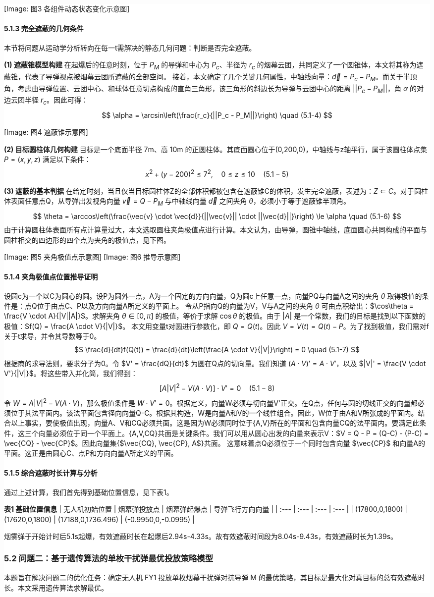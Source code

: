 [Image: 图3 各组件动态状态变化示意图]

#### 5.1.3 完全遮蔽的几何条件
本节将问题从运动学分析转向在每一t需解决的静态几何问题：判断是否完全遮蔽。

**(1) 遮蔽锥模型构建**
在起爆后的任意时刻，位于 $P_M$ 的导弹和中心为 $P_c$、半径为 $r_c$ 的烟幕云团，共同定义了一个圆锥体，本文将其称为遮蔽锥，代表了导弹视点被烟幕云团所遮蔽的全部空间。
接着，本文确定了几个关键几何属性，中轴线向量：$\vec{d} = P_c - P_M$。而关于半顶角，考虑由导弹位置、云团中心、和球体任意切点构成的直角三角形，该三角形的斜边长为导弹与云团中心的距离 $||P_c - P_M||$，角 $\alpha$ 的对边云团半径 $r_c$。因此可得：
$$ \alpha = \arcsin\left(\frac{r_c}{||P_c - P_M||}\right) \quad (5.1-4) $$

[Image: 图4 遮蔽锥示意图]

**(2) 目标圆柱体几何构建**
目标是一个底面半径 7m、高 10m 的正圆柱体。其底面圆心位于(0,200,0)，中轴线与z轴平行，属于该圆柱体点集 $P=(x,y,z)$ 满足以下条件：
$$ x^2 + (y-200)^2 \le 7^2, \quad 0 \le z \le 10 \quad (5.1-5) $$

**(3) 遮蔽的基本判据**
在给定时刻，当且仅当目标圆柱体Z的全部体积都被包含在遮蔽锥C的体积，发生完全遮蔽，表述为：$Z \subset C$。对于圆柱体表面任意点Q，从导弹出发视角向量 $\vec{v} = Q - P_M$ 与中轴线向量 $\vec{d}$ 之间夹角 $\theta$，必须小于等于遮蔽锥半顶角。
$$ \theta = \arccos\left(\frac{\vec{v} \cdot \vec{d}}{||\vec{v}|| \cdot ||\vec{d}||}\right) \le \alpha \quad (5.1-6) $$
由于计算圆柱体表面所有点计算量过大，本文选取圆柱夹角极值点进行计算。本文认为，由导弹，圆锥中轴线，底面圆心共同构成的平面与圆柱相交的四边形的四个点为夹角的极值点，见下图。

[Image: 图5 夹角极值点示意图]
[Image: 图6 推导示意图]

#### 5.1.4 夹角极值点位置推导证明
设圆c为一个以C为圆心的圆。设P为圆外一点，A为一个固定的方向向量，Q为圆c上任意一点，向量PQ与向量A之间的夹角 $\theta$ 取得极值的条件是：点Q位于由点C、P以及方向向量A所定义的平面上。
令从P指向Q的向量为V，V与A之间的夹角 $\theta$ 可由点积给出：$\cos\theta = \frac{V \cdot A}{|V||A|}$。求解夹角 $\theta \in [0, \pi]$ 的极值，等价于求解 $\cos\theta$ 的极值。由于 $|A|$ 是一个常数，我们的目标是找到以下函数的极值：$f(Q) = \frac{A \cdot V}{|V|}$。
本文用变量t对圆进行参数化，即 $Q=Q(t)$。因此 $V=V(t)=Q(t)-P$。为了找到极值，我们需对f关于t求导，并令其导数等于0。
$$ \frac{d}{dt}f(Q(t)) = \frac{d}{dt}\left(\frac{A \cdot V}{|V|}\right) = 0 \quad (5.1-7) $$
根据商的求导法则，要求分子为0。令 $V' = \frac{dQ}{dt}$ 为圆在Q点的切向量。我们知道 $(A \cdot V)' = A \cdot V'$，以及 $|V|' = \frac{V \cdot V'}{|V|}$。将这些带入并化简，我们得到：
$$ [A|V|^2 - V(A \cdot V)] \cdot V' = 0 \quad (5.1-8) $$
令 $W = A|V|^2 - V(A \cdot V)$，那么极值条件是 $W \cdot V' = 0$。根据定义，向量W必须与切向量V'正交。在Q点，任何与圆的切线正交的向量都必须位于其法平面内。该法平面包含径向向量Q-C。根据其构造，W是向量A和V的一个线性组合。因此，W位于由A和V所张成的平面内。结合以上事实，要使极值出现，向量A、V和CQ必须共面。这是因为W必须同时位于{A,V}所在的平面和包含向量CQ的法平面内。要满足此条件，这三个向量必须位于同一个平面上。{A,V,CQ}共面是关键条件。我们可以用从圆心出发的向量来表示V：$V = Q - P = (Q-C) - (P-C) = \vec{CQ} - \vec{CP}$。因此向量集{$\vec{CQ}, \vec{CP}, A$}共面。
这意味着点Q必须位于一个同时包含向量 $\vec{CP}$ 和向量A的平面。这正是由圆心C、点P和方向向量A所定义的平面。

#### 5.1.5 综合遮蔽时长计算与分析
通过上述计算，我们首先得到基础位置信息，见下表1。

**表1 基础位置信息**
| 无人机初始位置 | 烟幕弹投放点 | 烟幕弹起爆点 | 导弹飞行方向向量 |
| :--- | :--- | :--- | :--- |
| (17800,0,1800) | (17620,0,1800) | (17188,0,1736.496) | (-0.9950,0,-0.0995) |

烟雾弹于开始计时后5.1s起爆，有效遮蔽时长在起爆后2.94s-4.33s。故有效遮蔽时间段为8.04s-9.43s，有效遮蔽时长为1.39s。

### 5.2 问题二：基于遗传算法的单枚干扰弹最优投放策略模型
本题旨在解决问题二的优化任务：确定无人机 FY1 投放单枚烟幕干扰弹对抗导弹 M 的最优策略，其目标是最大化对真目标的总有效遮蔽时长。本文采用遗传算法求解最优。
